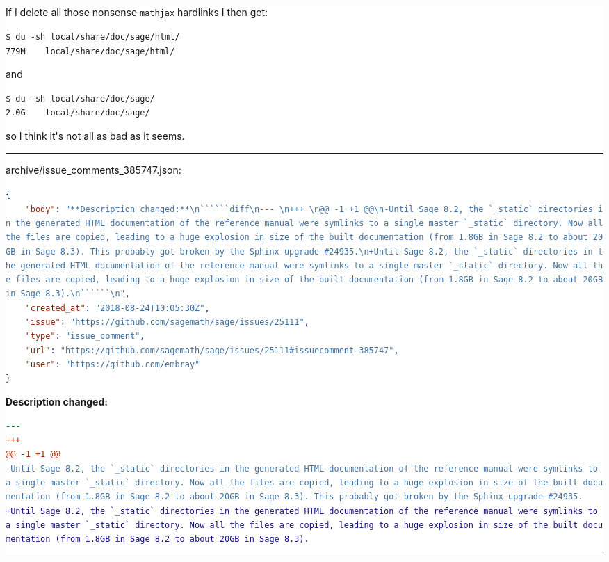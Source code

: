 If I delete all those nonsense `mathjax` hardlinks I then get:

```
$ du -sh local/share/doc/sage/html/
779M    local/share/doc/sage/html/
```

and

```
$ du -sh local/share/doc/sage/
2.0G    local/share/doc/sage/
```

so I think it's not all as bad as it seems.



---

archive/issue_comments_385747.json:
```json
{
    "body": "**Description changed:**\n``````diff\n--- \n+++ \n@@ -1 +1 @@\n-Until Sage 8.2, the `_static` directories in the generated HTML documentation of the reference manual were symlinks to a single master `_static` directory. Now all the files are copied, leading to a huge explosion in size of the built documentation (from 1.8GB in Sage 8.2 to about 20GB in Sage 8.3). This probably got broken by the Sphinx upgrade #24935.\n+Until Sage 8.2, the `_static` directories in the generated HTML documentation of the reference manual were symlinks to a single master `_static` directory. Now all the files are copied, leading to a huge explosion in size of the built documentation (from 1.8GB in Sage 8.2 to about 20GB in Sage 8.3).\n``````\n",
    "created_at": "2018-08-24T10:05:30Z",
    "issue": "https://github.com/sagemath/sage/issues/25111",
    "type": "issue_comment",
    "url": "https://github.com/sagemath/sage/issues/25111#issuecomment-385747",
    "user": "https://github.com/embray"
}
```

**Description changed:**
``````diff
--- 
+++ 
@@ -1 +1 @@
-Until Sage 8.2, the `_static` directories in the generated HTML documentation of the reference manual were symlinks to a single master `_static` directory. Now all the files are copied, leading to a huge explosion in size of the built documentation (from 1.8GB in Sage 8.2 to about 20GB in Sage 8.3). This probably got broken by the Sphinx upgrade #24935.
+Until Sage 8.2, the `_static` directories in the generated HTML documentation of the reference manual were symlinks to a single master `_static` directory. Now all the files are copied, leading to a huge explosion in size of the built documentation (from 1.8GB in Sage 8.2 to about 20GB in Sage 8.3).
``````




---
